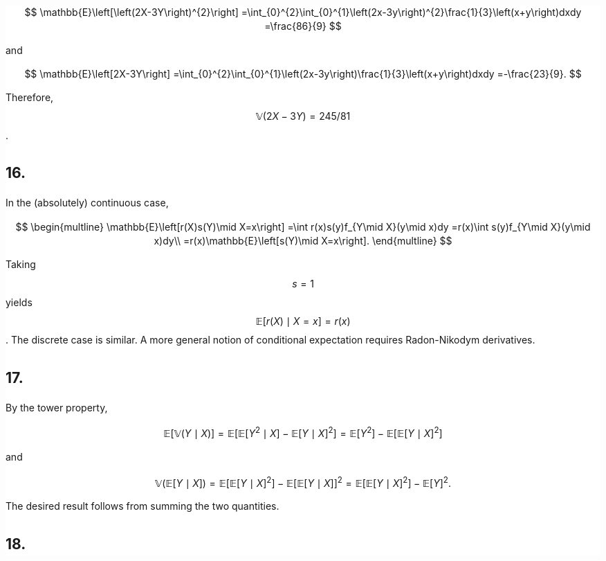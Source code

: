 $$
\mathbb{E}\left[\left(2X-3Y\right)^{2}\right]
=\int_{0}^{2}\int_{0}^{1}\left(2x-3y\right)^{2}\frac{1}{3}\left(x+y\right)dxdy
=\frac{86}{9}
$$

and

$$
\mathbb{E}\left[2X-3Y\right]
=\int_{0}^{2}\int_{0}^{1}\left(2x-3y\right)\frac{1}{3}\left(x+y\right)dxdy
=-\frac{23}{9}.
$$

Therefore, $$\mathbb{V}(2X - 3Y) = 245 / 81$$.

## 16.

In the (absolutely) continuous case,

$$
\begin{multline}
\mathbb{E}\left[r(X)s(Y)\mid X=x\right]
=\int r(x)s(y)f_{Y\mid X}(y\mid x)dy
=r(x)\int s(y)f_{Y\mid X}(y\mid x)dy\\
=r(x)\mathbb{E}\left[s(Y)\mid X=x\right].
\end{multline}
$$

Taking $$s = 1$$ yields $$\mathbb{E}[r(X) \mid X = x] = r(x)$$.
The discrete case is similar.
A more general notion of conditional expectation requires Radon-Nikodym derivatives.

## 17.

By the tower property,

$$
\mathbb{E}\left[\mathbb{V}(Y\mid X)\right]
=\mathbb{E}\left[\mathbb{E}\left[Y^{2}\mid X\right]-\mathbb{E}\left[Y\mid X\right]^{2}\right]
=\mathbb{E}\left[Y^{2}\right]-\mathbb{E}\left[\mathbb{E}\left[Y\mid X\right]^{2}\right]
$$

and

$$
\mathbb{V}(\mathbb{E}\left[Y\mid X\right])
=\mathbb{E}\left[\mathbb{E}\left[Y\mid X\right]^{2}\right]-\mathbb{E}\left[\mathbb{E}\left[Y\mid X\right]\right]^{2}
=\mathbb{E}\left[\mathbb{E}\left[Y\mid X\right]^{2}\right]-\mathbb{E}\left[Y\right]^{2}.
$$

The desired result follows from summing the two quantities.

## 18.
